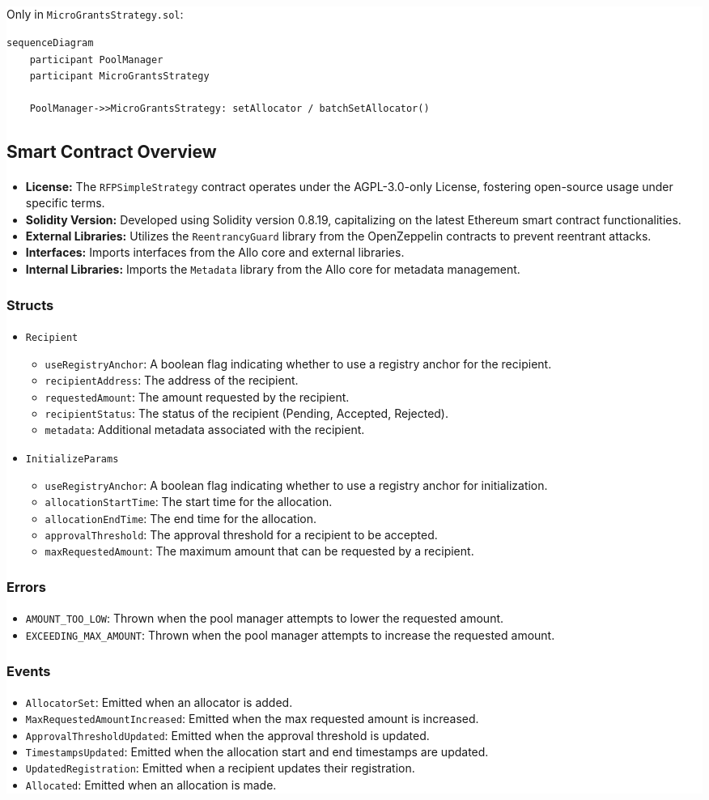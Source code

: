 Only in `MicroGrantsStrategy.sol`:

```mermaid
sequenceDiagram
    participant PoolManager
    participant MicroGrantsStrategy

    PoolManager->>MicroGrantsStrategy: setAllocator / batchSetAllocator()
```

## Smart Contract Overview

- **License:** The `RFPSimpleStrategy` contract operates under the AGPL-3.0-only License, fostering open-source usage under specific terms.
- **Solidity Version:** Developed using Solidity version 0.8.19, capitalizing on the latest Ethereum smart contract functionalities.
- **External Libraries:** Utilizes the `ReentrancyGuard` library from the OpenZeppelin contracts to prevent reentrant attacks.
- **Interfaces:** Imports interfaces from the Allo core and external libraries.
- **Internal Libraries:** Imports the `Metadata` library from the Allo core for metadata management.


### Structs

- `Recipient`
    - `useRegistryAnchor`: A boolean flag indicating whether to use a registry anchor for the recipient.
    - `recipientAddress`: The address of the recipient.
    - `requestedAmount`: The amount requested by the recipient.
    - `recipientStatus`: The status of the recipient (Pending, Accepted, Rejected).
    - `metadata`: Additional metadata associated with the recipient.

- `InitializeParams`
    - `useRegistryAnchor`: A boolean flag indicating whether to use a registry anchor for initialization.
    - `allocationStartTime`: The start time for the allocation.
    - `allocationEndTime`: The end time for the allocation.
    - `approvalThreshold`: The approval threshold for a recipient to be accepted.
    - `maxRequestedAmount`: The maximum amount that can be requested by a recipient.

### Errors

- `AMOUNT_TOO_LOW`: Thrown when the pool manager attempts to lower the requested amount.
- `EXCEEDING_MAX_AMOUNT`: Thrown when the pool manager attempts to increase the requested amount.

### Events

- `AllocatorSet`: Emitted when an allocator is added.
- `MaxRequestedAmountIncreased`: Emitted when the max requested amount is increased.
- `ApprovalThresholdUpdated`: Emitted when the approval threshold is updated.
- `TimestampsUpdated`: Emitted when the allocation start and end timestamps are updated.
- `UpdatedRegistration`: Emitted when a recipient updates their registration.
- `Allocated`: Emitted when an allocation is made.
